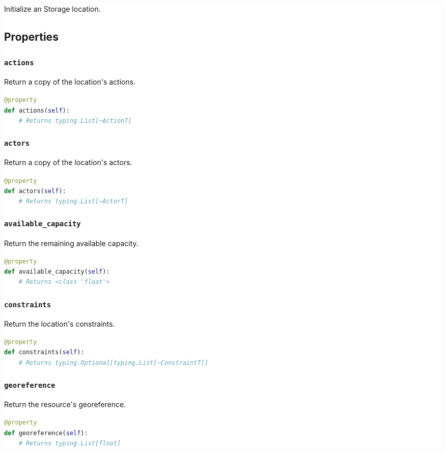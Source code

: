 Initialize an Storage location.


## Properties


### `actions`

Return a copy of the location's actions.

```python
@property
def actions(self):
    # Returns typing.List[~ActionT]
```


### `actors`

Return a copy of the location's actors.

```python
@property
def actors(self):
    # Returns typing.List[~ActorT]
```


### `available_capacity`

Return the remaining available capacity.

```python
@property
def available_capacity(self):
    # Returns <class 'float'>
```


### `constraints`

Return the location's constraints.

```python
@property
def constraints(self):
    # Returns typing.Optional[typing.List[~ConstraintT]]
```


### `georeference`

Return the resource's georeference.

```python
@property
def georeference(self):
    # Returns typing.List[float]
```
